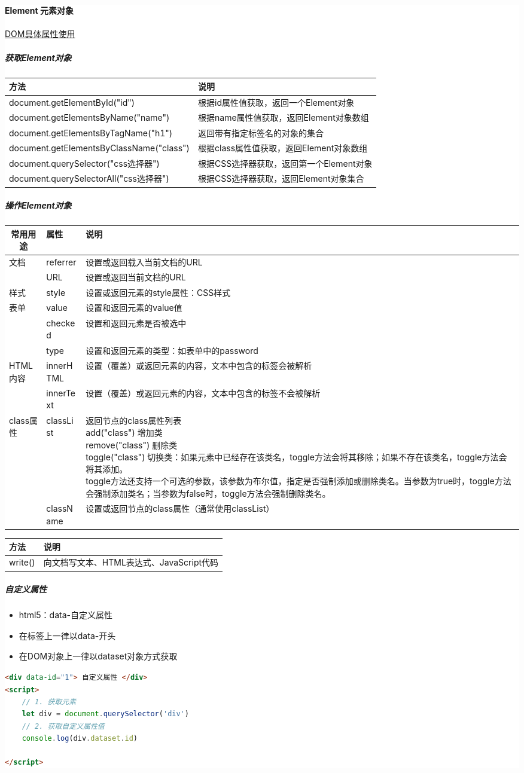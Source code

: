 #### Element 元素对象

[DOM具体属性使用](https://www.w3school.com.cn/js/js_htmldom.asp)

##### 获取Element对象

| 方法                                     | 说明                                     |
| :--------------------------------------- | :--------------------------------------- |
| document.getElementById("id")            | 根据id属性值获取，返回一个Element对象    |
| document.getElementsByName("name")       | 根据name属性值获取，返回Element对象数组  |
| document.getElementsByTagName("h1")      | 返回带有指定标签名的对象的集合           |
| document.getElementsByClassName("class") | 根据class属性值获取，返回Element对象数组 |
| document.querySelector("css选择器")      | 根据CSS选择器获取，返回第一个Element对象 |
| document.querySelectorAll("css选择器")   | 根据CSS选择器获取，返回Element对象集合   |

##### 操作Element对象

| 常用用途  | 属性      | 说明                                                         |
| --------- | :-------- | :----------------------------------------------------------- |
| 文档      | referrer  | 设置或返回载入当前文档的URL                                  |
|           | URL       | 设置或返回当前文档的URL                                      |
| 样式      | style     | 设置或返回元素的style属性：CSS样式                           |
| 表单      | value     | 设置和返回元素的value值                                      |
|           | checked   | 设置和返回元素是否被选中                                     |
|           | type      | 设置和返回元素的类型：如表单中的password                     |
| HTML内容  | innerHTML | 设置（覆盖）或返回元素的内容，文本中包含的标签会被解析       |
|           | innerText | 设置（覆盖）或返回元素的内容，文本中包含的标签不会被解析     |
| class属性 | classList | 返回节点的class属性列表<br>add("class") 增加类<br>remove("class") 删除类<br>toggle("class") 切换类：如果元素中已经存在该类名，toggle方法会将其移除；如果不存在该类名，toggle方法会将其添加。<br>toggle方法还支持一个可选的参数，该参数为布尔值，指定是否强制添加或删除类名。当参数为true时，toggle方法会强制添加类名；当参数为false时，toggle方法会强制删除类名。 |
|           | className | 设置或返回节点的class属性（通常使用classList）               |

| 方法    | 说明                                     |
| :------ | :--------------------------------------- |
| write() | 向文档写文本、HTML表达式、JavaScript代码 |

##### 自定义属性

- html5：data-自定义属性  

- 在标签上一律以data-开头

- 在DOM对象上一律以dataset对象方式获取

```html
<div data-id="1"> 自定义属性 </div>
<script>
    // 1. 获取元素
    let div = document.querySelector('div')
    // 2. 获取自定义属性值
    console.log(div.dataset.id)

</script>
```
